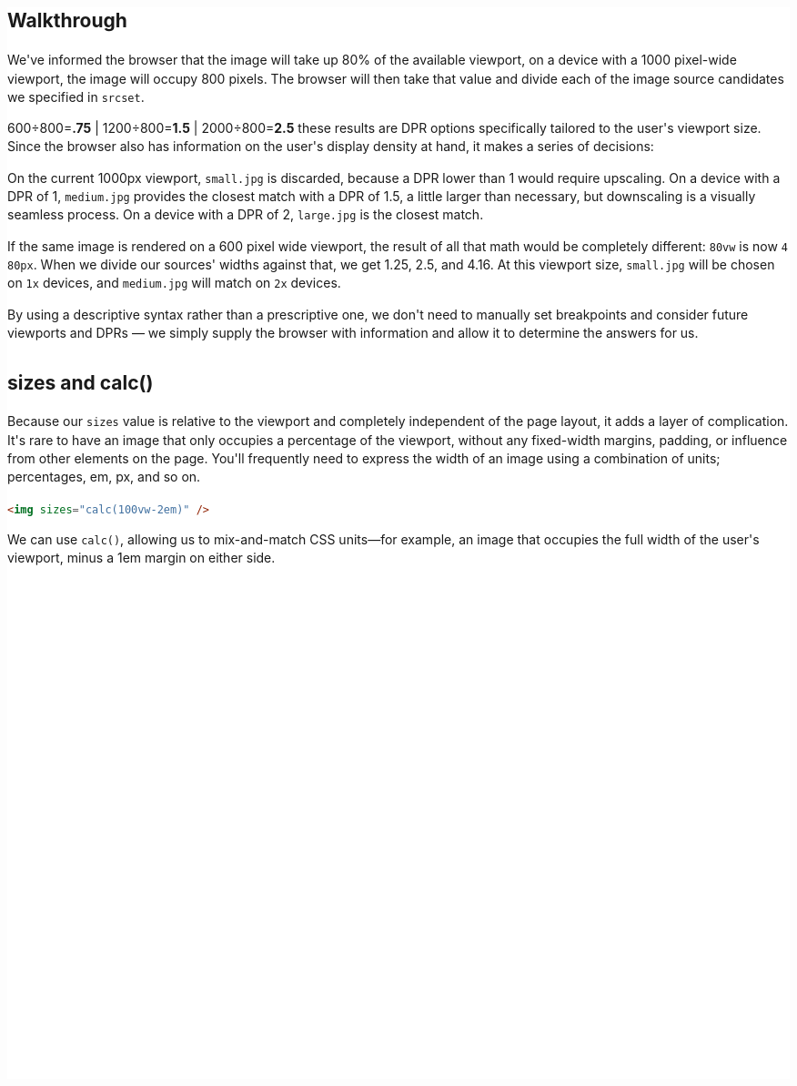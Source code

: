 ## Walkthrough

We've informed the browser that the image will take up 80% of the available viewport, on a device with a 1000 pixel-wide viewport, the image will occupy 800 pixels. The browser will then take that value and divide each of the image source candidates we specified in `srcset`.

600÷800=**.75** | 1200÷800=**1.5** | 2000÷800=**2.5** these results are DPR options specifically tailored to the user's viewport size. Since the browser also has information on the user's display density at hand, it makes a series of decisions:

On the current 1000px viewport, `small.jpg` is discarded, because a DPR lower than 1 would require upscaling. On a device with a DPR of 1, `medium.jpg` provides the closest match with a DPR of 1.5, a little larger than necessary, but downscaling is a visually seamless process. On a device with a DPR of 2, `large.jpg` is the closest match.

If the same image is rendered on a 600 pixel wide viewport, the result of all that math would be completely different: `80vw` is now `480px`. When we divide our sources' widths against that, we get 1.25, 2.5, and 4.16. At this viewport size, `small.jpg` will be chosen on `1x` devices, and `medium.jpg` will match on `2x` devices.

By using a descriptive syntax rather than a prescriptive one, we don't need to manually set breakpoints and consider future viewports and DPRs — we simply supply the browser with information and allow it to determine the answers for us.

## sizes and calc()

Because our `sizes` value is relative to the viewport and completely independent of the page layout, it adds a layer of complication. It's rare to have an image that only occupies a percentage of the viewport, without any fixed-width margins, padding, or influence from other elements on the page. You'll frequently need to express the width of an image using a combination of units; percentages, em, px, and so on.

```html
<img sizes="calc(100vw-2em)" />
```

We can use `calc()`, allowing us to mix-and-match CSS units—for example, an image that occupies the full width of the user's viewport, minus a 1em margin on either side.

<br>

<br>
<br>
<br>
<br>
<br>
<br>
<br>
<br>
<br>
<br>
<br>
<br>
<br>
<br>
<br>
<br>
<br>
<br>
<br>
<br>
<br>
<br>
<br>
<br>
<br>
<br>